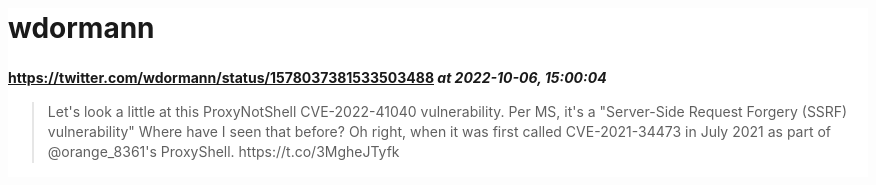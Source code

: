 
# wdormann
**https://twitter.com/wdormann/status/1578037381533503488 _at 2022-10-06, 15:00:04_**
<blockquote>
Let's look a little at this ProxyNotShell CVE-2022-41040 vulnerability. Per MS, it's a "Server-Side Request Forgery (SSRF) vulnerability"
Where have I seen that before?
Oh right, when it was first called CVE-2021-34473 in July 2021 as part of @orange_8361's ProxyShell. https://t.co/3MgheJTyfk
</blockquote>

<table><tr>